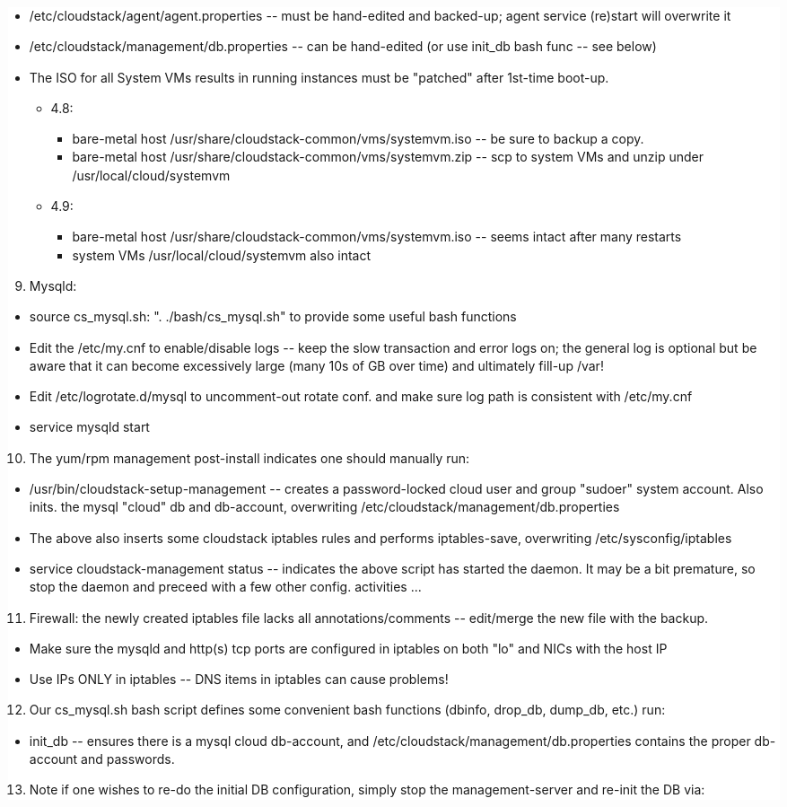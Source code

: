   * /etc/cloudstack/agent/agent.properties -- must be hand-edited and backed-up; agent service (re)start will overwrite it
  * /etc/cloudstack/management/db.properties -- can be hand-edited (or use init_db bash func -- see below)
  * The ISO for all System VMs results in running instances must be "patched" after 1st-time boot-up.

      + 4.8:

        - bare-metal host /usr/share/cloudstack-common/vms/systemvm.iso -- be sure to backup a copy.
        - bare-metal host /usr/share/cloudstack-common/vms/systemvm.zip -- scp to system VMs and unzip under /usr/local/cloud/systemvm

      + 4.9:

        - bare-metal host /usr/share/cloudstack-common/vms/systemvm.iso -- seems intact after many restarts
        - system VMs /usr/local/cloud/systemvm also intact

9. Mysqld:

  * source cs_mysql.sh: ". ./bash/cs_mysql.sh" to provide some useful bash functions

  * Edit the /etc/my.cnf to enable/disable logs  -- keep the slow transaction and error logs on; the general log is optional
    but be aware that it can become excessively large (many 10s of GB over time) and ultimately fill-up /var!

  * Edit /etc/logrotate.d/mysql to uncomment-out rotate conf. and make sure log path is consistent with /etc/my.cnf

  * service mysqld start


10. The yum/rpm management post-install indicates one should manually run:

  * /usr/bin/cloudstack-setup-management -- creates a password-locked cloud user and group "sudoer" system account. Also inits. the mysql "cloud" db and db-account, overwriting /etc/cloudstack/management/db.properties

  * The above also inserts some cloudstack iptables rules and performs iptables-save, overwriting /etc/sysconfig/iptables

  * service cloudstack-management status -- indicates the above script has started the daemon. It may be a bit premature, so stop the daemon and preceed with a few other config. activities ...

11. Firewall: the newly created iptables file lacks all annotations/comments -- edit/merge the new file with the backup.

  * Make sure the mysqld and http(s) tcp ports are configured in iptables on both "lo" and NICs with the host IP

  * Use IPs ONLY in iptables -- DNS items in iptables can cause problems!

12. Our cs_mysql.sh bash script defines some convenient bash functions (dbinfo, drop_db, dump_db, etc.) run:

  * init_db -- ensures there is a mysql cloud db-account, and /etc/cloudstack/management/db.properties contains the proper db-account and passwords.

13.  Note if one wishes to re-do the initial DB configuration, simply stop the management-server and re-init the DB via:
